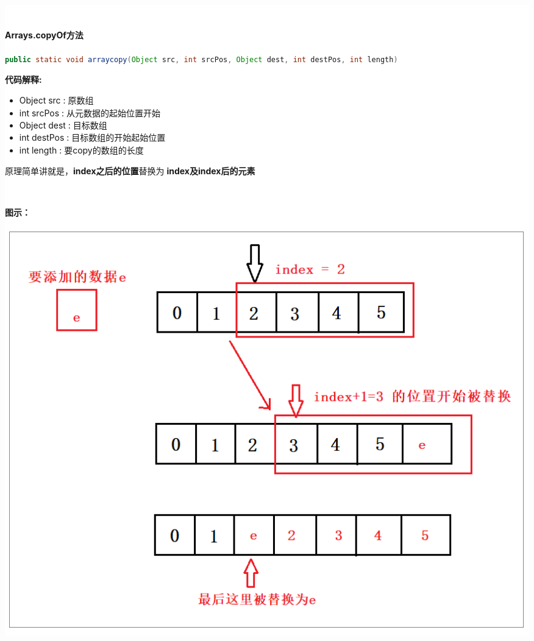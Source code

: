 <br>

#### Arrays.copyOf方法

```java
public static void arraycopy(Object src, int srcPos, Object dest, int destPos, int length)

```



**代码解释:**<br>

- Object src : 原数组
- int srcPos : 从元数据的起始位置开始
- Object dest : 目标数组
- int destPos : 目标数组的开始起始位置
- int length : 要copy的数组的长度

原理简单讲就是，**index之后的位置**替换为 **index及index后的元素**

<br>

**图示：**

![image](images/ArrayList添加数据图解.png)
